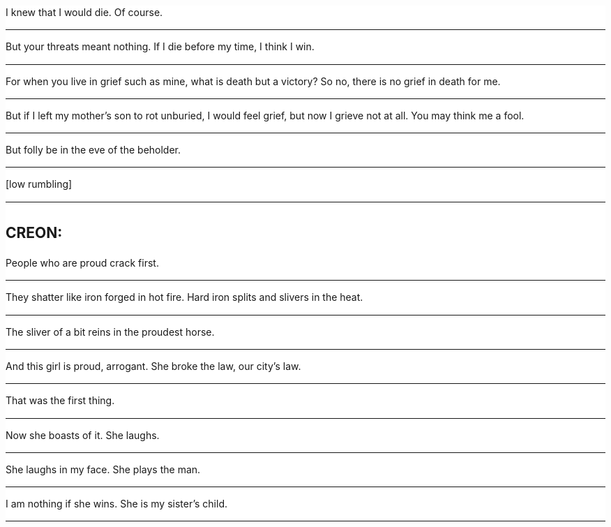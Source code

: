
I knew that I would die. Of course.

---

But your threats meant nothing. If I die before my time, I think I win.

---

For when you live in grief such as mine, what is death but a victory? So no, there is no grief in death for me.

---

But if I left my mother’s son to rot unburied, I would feel grief, but now I grieve not at all. You may think me a fool.

---

But folly be in the eve of the beholder. 

---

[low rumbling]


---


## CREON:
People who are proud crack first.

---

They shatter like iron forged in hot fire. Hard iron splits and slivers in the heat.

---

The sliver of a bit reins in the proudest horse.

---

And this girl is proud, arrogant. She broke the law, our city’s law.

---

That was the first thing.

---

Now she boasts of it. She laughs.

---

She laughs in my face. She plays the man.

---

I am nothing if she wins. She is my sister’s child.

---


[//]: # (title settings—give the play a title and author name)
[//]: # (color settings—replace "character-_____" with a character name)
[//]: # (list of colors)
[//]: # (list of characters, in color)